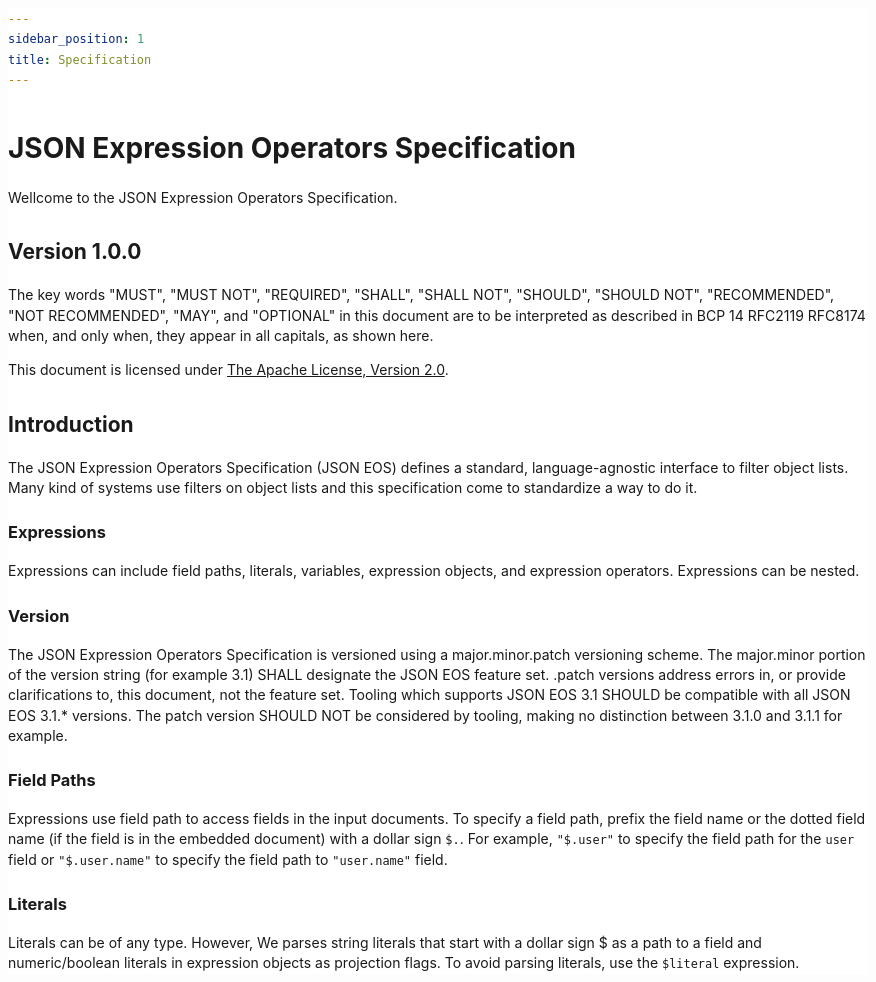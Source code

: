 ```yaml
---
sidebar_position: 1
title: Specification
---
```


# JSON Expression Operators Specification

Wellcome to the JSON Expression Operators Specification.

## Version 1.0.0

The key words "MUST", "MUST NOT", "REQUIRED", "SHALL", "SHALL NOT", "SHOULD", "SHOULD NOT", "RECOMMENDED", "NOT RECOMMENDED", "MAY", and "OPTIONAL" in this document are to be interpreted as described in BCP 14 RFC2119 RFC8174 when, and only when, they appear in all capitals, as shown here.

This document is licensed under [The Apache License, Version 2.0](https://www.apache.org/licenses/-l-i-c-e-n-s-e-2.0.html).

## Introduction

The JSON Expression Operators Specification (JSON EOS) defines a standard, language-agnostic interface to filter object lists. Many kind of systems use filters on object lists and this specification come to standardize a way to do it.

### Expressions

Expressions can include field paths, literals, variables, expression objects, and expression operators. Expressions can be nested.

### Version

The JSON Expression Operators Specification is versioned using a major.minor.patch versioning scheme. The major.minor portion of the version string (for example 3.1) SHALL designate the JSON EOS feature set. .patch versions address errors in, or provide clarifications to, this document, not the feature set. Tooling which supports JSON EOS 3.1 SHOULD be compatible with all JSON EOS 3.1.\* versions. The patch version SHOULD NOT be considered by tooling, making no distinction between 3.1.0 and 3.1.1 for example.

### Field Paths

Expressions use field path to access fields in the input documents. To specify a field path, prefix the field name or the dotted field name (if the field is in the embedded document) with a dollar sign `$.`. For example, `"$.user"` to specify the field path for the `user` field or `"$.user.name"` to specify the field path to `"user.name"` field.

### Literals

Literals can be of any type. However, We parses string literals that start with a dollar sign $ as a path to a field and numeric/boolean literals in expression objects as projection flags. To avoid parsing literals, use the `$literal` expression.
